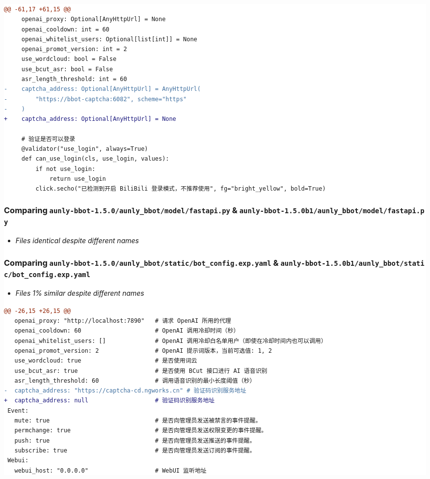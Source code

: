 ```diff
@@ -61,17 +61,15 @@
     openai_proxy: Optional[AnyHttpUrl] = None
     openai_cooldown: int = 60
     openai_whitelist_users: Optional[list[int]] = None
     openai_promot_version: int = 2
     use_wordcloud: bool = False
     use_bcut_asr: bool = False
     asr_length_threshold: int = 60
-    captcha_address: Optional[AnyHttpUrl] = AnyHttpUrl(
-        "https://bbot-captcha:6082", scheme="https"
-    )
+    captcha_address: Optional[AnyHttpUrl] = None
 
     # 验证是否可以登录
     @validator("use_login", always=True)
     def can_use_login(cls, use_login, values):
         if not use_login:
             return use_login
         click.secho("已检测到开启 BiliBili 登录模式，不推荐使用", fg="bright_yellow", bold=True)
```

### Comparing `aunly-bbot-1.5.0/aunly_bbot/model/fastapi.py` & `aunly-bbot-1.5.0b1/aunly_bbot/model/fastapi.py`

 * *Files identical despite different names*

### Comparing `aunly-bbot-1.5.0/aunly_bbot/static/bot_config.exp.yaml` & `aunly-bbot-1.5.0b1/aunly_bbot/static/bot_config.exp.yaml`

 * *Files 1% similar despite different names*

```diff
@@ -26,15 +26,15 @@
   openai_proxy: "http://localhost:7890"   # 请求 OpenAI 所用的代理
   openai_cooldown: 60                     # OpenAI 调用冷却时间（秒）
   openai_whitelist_users: []              # OpenAI 调用冷却白名单用户（即使在冷却时间内也可以调用）
   openai_promot_version: 2                # OpenAI 提示词版本，当前可选值: 1, 2
   use_wordcloud: true                     # 是否使用词云
   use_bcut_asr: true                      # 是否使用 BCut 接口进行 AI 语音识别
   asr_length_threshold: 60                # 调用语音识别的最小长度阈值（秒）
-  captcha_address: "https://captcha-cd.ngworks.cn" # 验证码识别服务地址
+  captcha_address: null                   # 验证码识别服务地址
 Event:
   mute: true                              # 是否向管理员发送被禁言的事件提醒。
   permchange: true                        # 是否向管理员发送权限变更的事件提醒。
   push: true                              # 是否向管理员发送推送的事件提醒。
   subscribe: true                         # 是否向管理员发送订阅的事件提醒。
 Webui:
   webui_host: "0.0.0.0"                   # WebUI 监听地址
```
